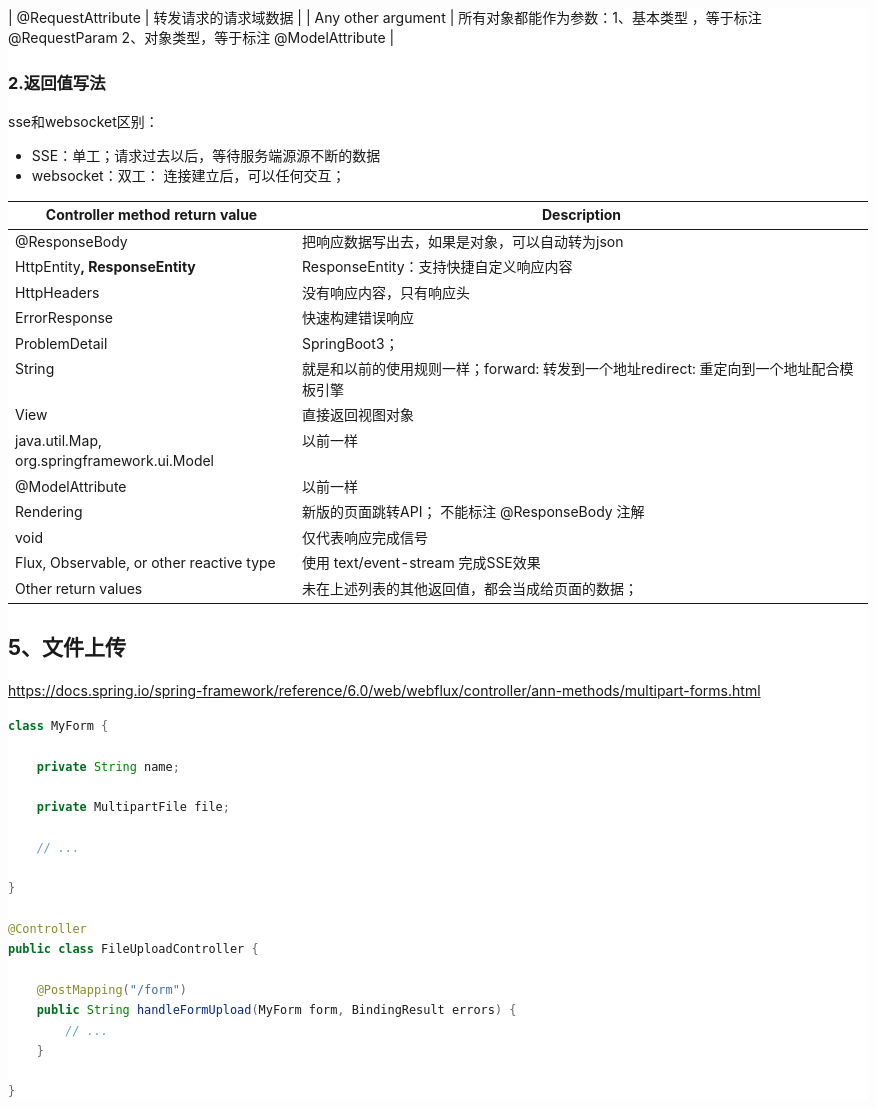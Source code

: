 | @RequestAttribute                                            | 转发请求的请求域数据                                         |
| Any other argument                                           | 所有对象都能作为参数：1、基本类型 ，等于标注@RequestParam 2、对象类型，等于标注 @ModelAttribute |

### 2.返回值写法

sse和websocket区别：

- SSE：单工；请求过去以后，等待服务端源源不断的数据
- websocket：双工： 连接建立后，可以任何交互；

| Controller method return value                               | Description                                                  |
| ------------------------------------------------------------ | ------------------------------------------------------------ |
| @ResponseBody                                                | 把响应数据写出去，如果是对象，可以自动转为json               |
| HttpEntity<B>, ResponseEntity<B>                             | ResponseEntity：支持快捷自定义响应内容                       |
| HttpHeaders                                                  | 没有响应内容，只有响应头                                     |
| ErrorResponse                                                | 快速构建错误响应                                             |
| ProblemDetail                                                | SpringBoot3；                                                |
| String                                                       | 就是和以前的使用规则一样；forward: 转发到一个地址redirect: 重定向到一个地址配合模板引擎 |
| View                                                         | 直接返回视图对象                                             |
| java.util.Map, org.springframework.ui.Model                  | 以前一样                                                     |
| @ModelAttribute                                              | 以前一样                                                     |
| Rendering                                                    | 新版的页面跳转API； 不能标注 @ResponseBody 注解              |
| void                                                         | 仅代表响应完成信号                                           |
| Flux<ServerSentEvent>, Observable<ServerSentEvent>, or other reactive type | 使用  text/event-stream 完成SSE效果                          |
| Other return values                                          | 未在上述列表的其他返回值，都会当成给页面的数据；             |





## 5、文件上传

https://docs.spring.io/spring-framework/reference/6.0/web/webflux/controller/ann-methods/multipart-forms.html

```java
class MyForm {

	private String name;

	private MultipartFile file;

	// ...

}

@Controller
public class FileUploadController {

	@PostMapping("/form")
	public String handleFormUpload(MyForm form, BindingResult errors) {
		// ...
	}

}
```
